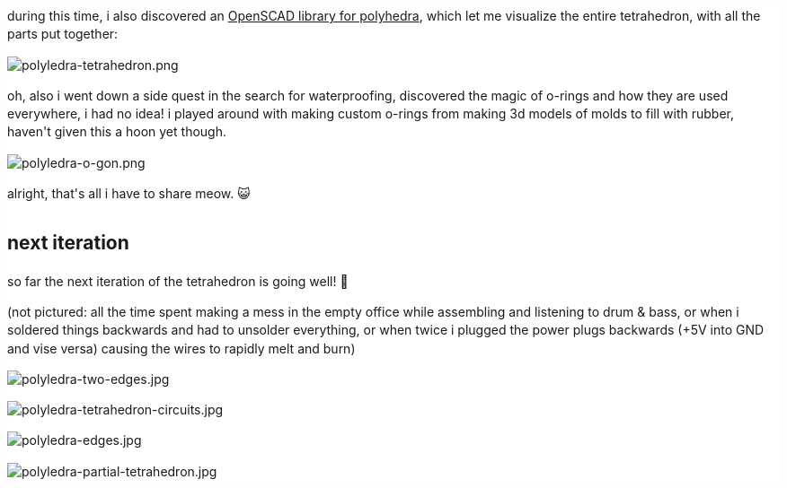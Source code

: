 during this time, i also discovered an [OpenSCAD library for polyhedra](https://github.com/benjamin-edward-morgan/openscad-polyhedra), which let me visualize the entire tetrahedron, with all the parts put together:
 
![polyledra-tetrahedron.png](&fN88/5rqMx9lAa64xojWxbcGzZn4na0BxqxqfTR5J8Q=.sha256)

oh, also i went down a side quest in the search for waterproofing, discovered the magic of o-rings and how they are used everywhere, i had no idea! i played around with making custom o-rings from making 3d models of molds to fill with rubber, haven't given this a hoon yet though.

![polyledra-o-gon.png](&tuy3e0A7M625f0Jc1H+/w1GVfO49rj/BbiezlghaQKM=.sha256)

alright, that's all i have to share meow. :smiley_cat:    

## next iteration

so far the next iteration of the tetrahedron is going well! :rainbow:

(not pictured: all the time spent making a mess in the empty office while assembling and listening to drum & bass, or when i soldered things backwards and had to unsolder everything, or when twice i plugged the power plugs backwards (+5V into GND and vise versa) causing the wires to rapidly melt and burn)

![polyledra-two-edges.jpg](&Mo1yqrtazpZfvhWA4VUCiys8aRRqB0ISrNvpjexr2XI=.sha256)

![polyledra-tetrahedron-circuits.jpg](&XhpQfO0IBSh4wZcs9hQWB0diNM6pZvmH9Hx10s0rKWM=.sha256)

![polyledra-edges.jpg](&QfSEknd23zpTSztLaTJgHXIP/1ZC9bMHFXRZThfnBrc=.sha256)

![polyledra-partial-tetrahedron.jpg](&bjSOg0N/8+RRCy5wr9AokGx7MLhrGfo62NuUHH1fAv0=.sha256)
